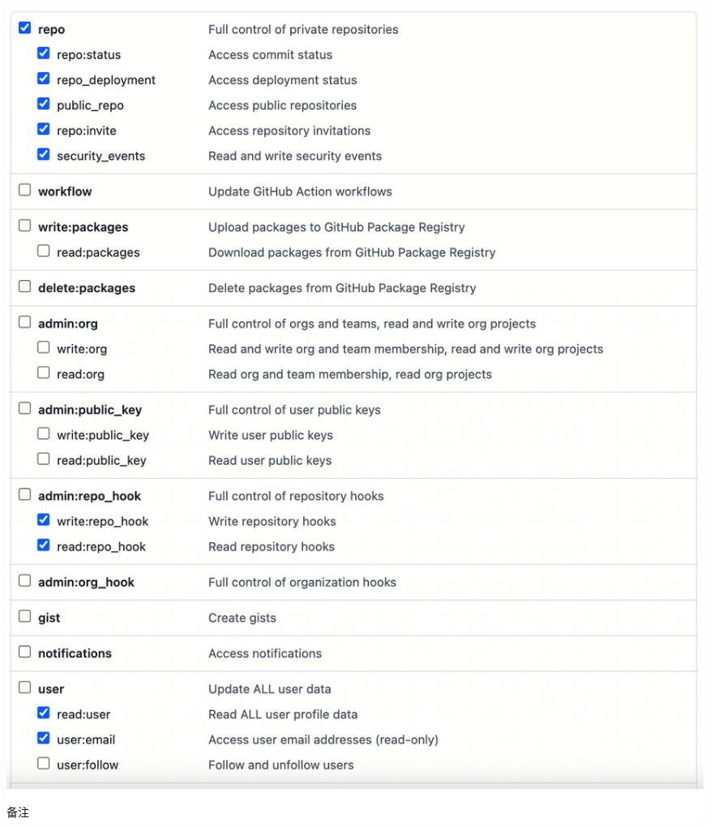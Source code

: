   ![github-token-scope](assets/001_KubeSphere_devops_将SonarQube集成到流水线/github-token-scope.png)

   备注
